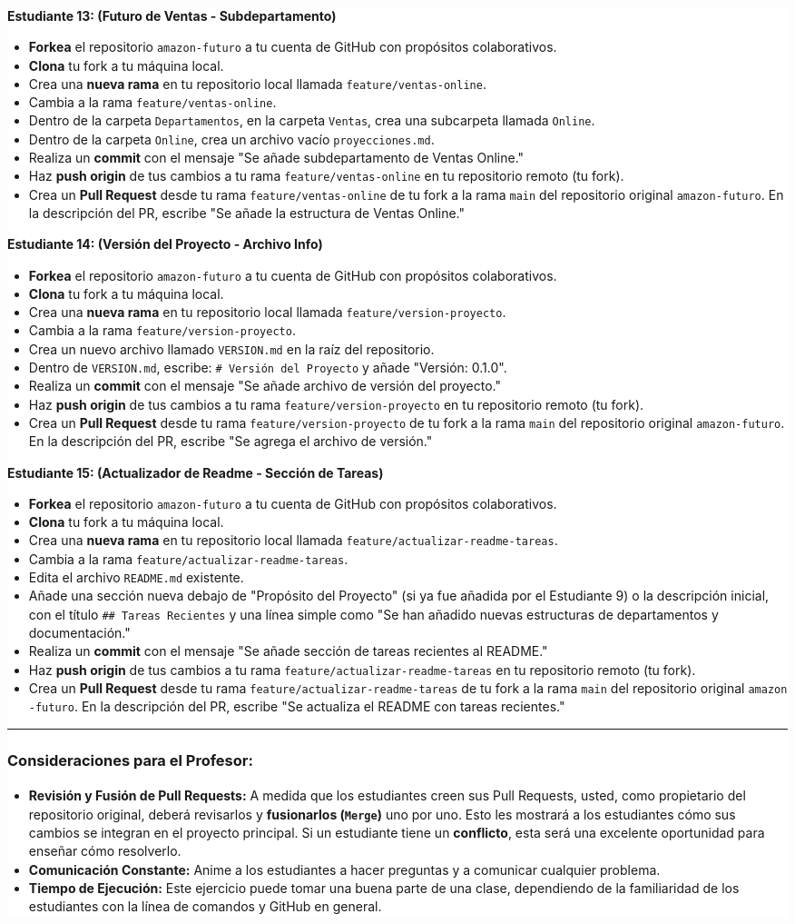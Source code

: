 **Estudiante 13: (Futuro de Ventas - Subdepartamento)**
* **Forkea** el repositorio `amazon-futuro` a tu cuenta de GitHub con propósitos colaborativos.
* **Clona** tu fork a tu máquina local.
* Crea una **nueva rama** en tu repositorio local llamada `feature/ventas-online`.
* Cambia a la rama `feature/ventas-online`.
* Dentro de la carpeta `Departamentos`, en la carpeta `Ventas`, crea una subcarpeta llamada `Online`.
* Dentro de la carpeta `Online`, crea un archivo vacío `proyecciones.md`.
* Realiza un **commit** con el mensaje "Se añade subdepartamento de Ventas Online."
* Haz **push origin** de tus cambios a tu rama `feature/ventas-online` en tu repositorio remoto (tu fork).
* Crea un **Pull Request** desde tu rama `feature/ventas-online` de tu fork a la rama `main` del repositorio original `amazon-futuro`. En la descripción del PR, escribe "Se añade la estructura de Ventas Online."

**Estudiante 14: (Versión del Proyecto - Archivo Info)**
* **Forkea** el repositorio `amazon-futuro` a tu cuenta de GitHub con propósitos colaborativos.
* **Clona** tu fork a tu máquina local.
* Crea una **nueva rama** en tu repositorio local llamada `feature/version-proyecto`.
* Cambia a la rama `feature/version-proyecto`.
* Crea un nuevo archivo llamado `VERSION.md` en la raíz del repositorio.
* Dentro de `VERSION.md`, escribe: `# Versión del Proyecto` y añade "Versión: 0.1.0".
* Realiza un **commit** con el mensaje "Se añade archivo de versión del proyecto."
* Haz **push origin** de tus cambios a tu rama `feature/version-proyecto` en tu repositorio remoto (tu fork).
* Crea un **Pull Request** desde tu rama `feature/version-proyecto` de tu fork a la rama `main` del repositorio original `amazon-futuro`. En la descripción del PR, escribe "Se agrega el archivo de versión."

**Estudiante 15: (Actualizador de Readme - Sección de Tareas)**
* **Forkea** el repositorio `amazon-futuro` a tu cuenta de GitHub con propósitos colaborativos.
* **Clona** tu fork a tu máquina local.
* Crea una **nueva rama** en tu repositorio local llamada `feature/actualizar-readme-tareas`.
* Cambia a la rama `feature/actualizar-readme-tareas`.
* Edita el archivo `README.md` existente.
* Añade una sección nueva debajo de "Propósito del Proyecto" (si ya fue añadida por el Estudiante 9) o la descripción inicial, con el título `## Tareas Recientes` y una línea simple como "Se han añadido nuevas estructuras de departamentos y documentación."
* Realiza un **commit** con el mensaje "Se añade sección de tareas recientes al README."
* Haz **push origin** de tus cambios a tu rama `feature/actualizar-readme-tareas` en tu repositorio remoto (tu fork).
* Crea un **Pull Request** desde tu rama `feature/actualizar-readme-tareas` de tu fork a la rama `main` del repositorio original `amazon-futuro`. En la descripción del PR, escribe "Se actualiza el README con tareas recientes."

---

### **Consideraciones para el Profesor:**

* **Revisión y Fusión de Pull Requests:** A medida que los estudiantes creen sus Pull Requests, usted, como propietario del repositorio original, deberá revisarlos y **fusionarlos (`Merge`)** uno por uno. Esto les mostrará a los estudiantes cómo sus cambios se integran en el proyecto principal. Si un estudiante tiene un **conflicto**, esta será una excelente oportunidad para enseñar cómo resolverlo.
* **Comunicación Constante:** Anime a los estudiantes a hacer preguntas y a comunicar cualquier problema.
* **Tiempo de Ejecución:** Este ejercicio puede tomar una buena parte de una clase, dependiendo de la familiaridad de los estudiantes con la línea de comandos y GitHub en general.
